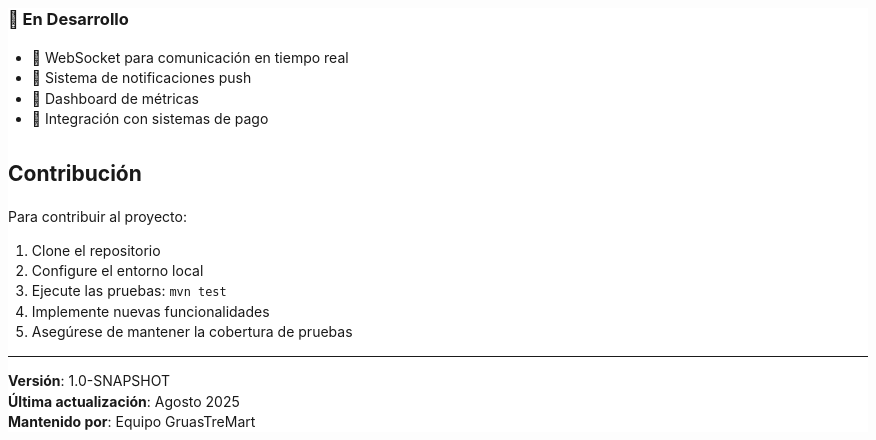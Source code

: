 ### 🚧 En Desarrollo

- 🚧 WebSocket para comunicación en tiempo real
- 🚧 Sistema de notificaciones push
- 🚧 Dashboard de métricas
- 🚧 Integración con sistemas de pago

## Contribución

Para contribuir al proyecto:

1. Clone el repositorio
2. Configure el entorno local
3. Ejecute las pruebas: `mvn test`
4. Implemente nuevas funcionalidades
5. Asegúrese de mantener la cobertura de pruebas

---

**Versión**: 1.0-SNAPSHOT  
**Última actualización**: Agosto 2025  
**Mantenido por**: Equipo GruasTreMart
